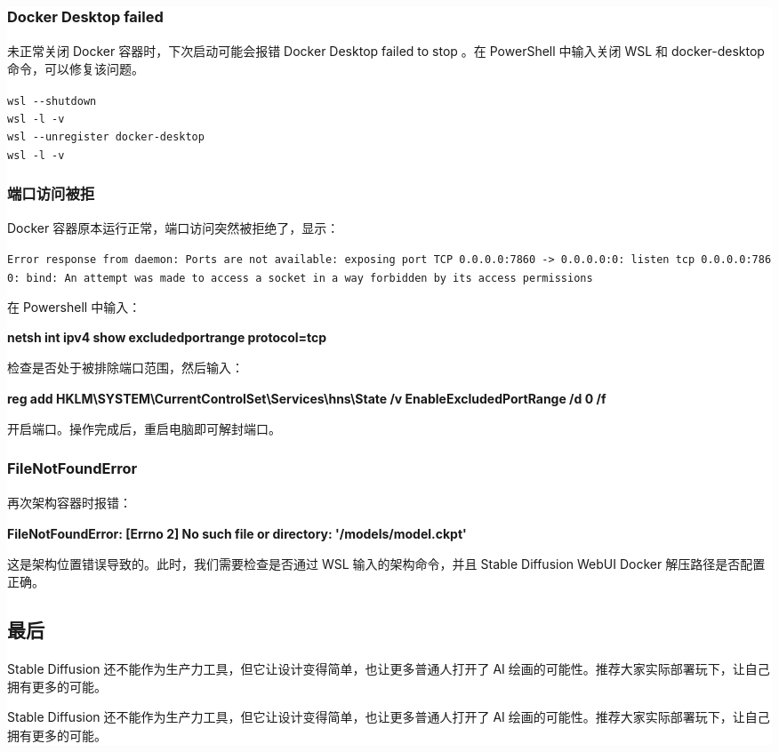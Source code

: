 ### Docker Desktop failed

未正常关闭 Docker 容器时，下次启动可能会报错 Docker Desktop failed to stop 。在 PowerShell 中输入关闭 WSL 和 docker-desktop 命令，可以修复该问题。

```
wsl --shutdown
wsl -l -v
wsl --unregister docker-desktop
wsl -l -v
```

### 端口访问被拒

Docker 容器原本运行正常，端口访问突然被拒绝了，显示：

```
Error response from daemon: Ports are not available: exposing port TCP 0.0.0.0:7860 -> 0.0.0.0:0: listen tcp 0.0.0.0:7860: bind: An attempt was made to access a socket in a way forbidden by its access permissions
```

在 Powershell 中输入：

**netsh int ipv4 show excludedportrange protocol=tcp**

检查是否处于被排除端口范围，然后输入：

**reg add HKLM\SYSTEM\CurrentControlSet\Services\hns\State /v EnableExcludedPortRange /d 0 /f**

开启端口。操作完成后，重启电脑即可解封端口。

### FileNotFoundError

再次架构容器时报错：

**FileNotFoundError: [Errno 2] No such file or directory: '/models/model.ckpt'**

这是架构位置错误导致的。此时，我们需要检查是否通过 WSL 输入的架构命令，并且 Stable Diffusion WebUI Docker 解压路径是否配置正确。

## 最后

Stable Diffusion 还不能作为生产力工具，但它让设计变得简单，也让更多普通人打开了 AI 绘画的可能性。推荐大家实际部署玩下，让自己拥有更多的可能。

Stable Diffusion 还不能作为生产力工具，但它让设计变得简单，也让更多普通人打开了 AI 绘画的可能性。推荐大家实际部署玩下，让自己拥有更多的可能。
